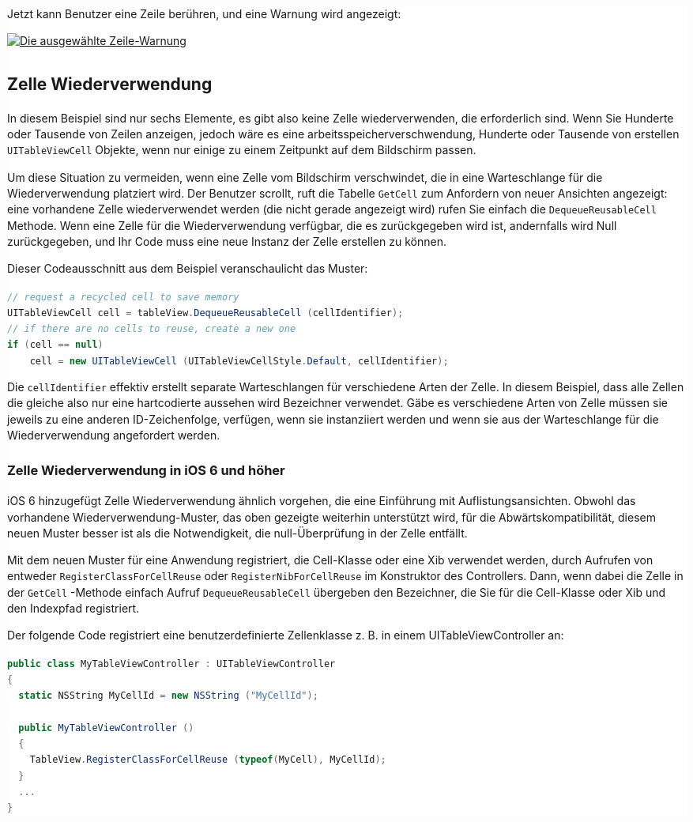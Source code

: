 
Jetzt kann Benutzer eine Zeile berühren, und eine Warnung wird angezeigt:



 [![](populating-a-table-with-data-images/image4.png "Die ausgewählte Zeile-Warnung")](populating-a-table-with-data-images/image4.png#lightbox)


## <a name="cell-reuse"></a>Zelle Wiederverwendung

In diesem Beispiel sind nur sechs Elemente, es gibt also keine Zelle wiederverwenden, die erforderlich sind. Wenn Sie Hunderte oder Tausende von Zeilen anzeigen, jedoch wäre es eine arbeitsspeicherverschwendung, Hunderte oder Tausende von erstellen `UITableViewCell` Objekte, wenn nur einige zu einem Zeitpunkt auf dem Bildschirm passen.

Um diese Situation zu vermeiden, wenn eine Zelle vom Bildschirm verschwindet, die in eine Warteschlange für die Wiederverwendung platziert wird. Der Benutzer scrollt, ruft die Tabelle `GetCell` zum Anfordern von neuer Ansichten angezeigt: eine vorhandene Zelle wiederverwendet werden (die nicht gerade angezeigt wird) rufen Sie einfach die `DequeueReusableCell` Methode. Wenn eine Zelle für die Wiederverwendung verfügbar, die es zurückgegeben wird ist, andernfalls wird Null zurückgegeben, und Ihr Code muss eine neue Instanz der Zelle erstellen zu können.

Dieser Codeausschnitt aus dem Beispiel veranschaulicht das Muster:

```csharp
// request a recycled cell to save memory
UITableViewCell cell = tableView.DequeueReusableCell (cellIdentifier);
// if there are no cells to reuse, create a new one
if (cell == null)
    cell = new UITableViewCell (UITableViewCellStyle.Default, cellIdentifier);
```

Die `cellIdentifier` effektiv erstellt separate Warteschlangen für verschiedene Arten der Zelle. In diesem Beispiel, dass alle Zellen die gleiche also nur eine hartcodierte aussehen wird Bezeichner verwendet. Gäbe es verschiedene Arten von Zelle müssen sie jeweils zu eine anderen ID-Zeichenfolge, verfügen, wenn sie instanziiert werden und wenn sie aus der Warteschlange für die Wiederverwendung angefordert werden.

### <a name="cell-reuse-in-ios-6"></a>Zelle Wiederverwendung in iOS 6 und höher

iOS 6 hinzugefügt Zelle Wiederverwendung ähnlich vorgehen, die eine Einführung mit Auflistungsansichten. Obwohl das vorhandene Wiederverwendung-Muster, das oben gezeigte weiterhin unterstützt wird, für die Abwärtskompatibilität, diesem neuen Muster besser ist als die Notwendigkeit, die null-Überprüfung in der Zelle entfällt.

Mit dem neuen Muster für eine Anwendung registriert, die Cell-Klasse oder eine Xib verwendet werden, durch Aufrufen von entweder `RegisterClassForCellReuse` oder `RegisterNibForCellReuse` im Konstruktor des Controllers. Dann, wenn dabei die Zelle in der `GetCell` -Methode einfach Aufruf `DequeueReusableCell` übergeben den Bezeichner, die Sie für die Cell-Klasse oder Xib und den Indexpfad registriert.

Der folgende Code registriert eine benutzerdefinierte Zellenklasse z. B. in einem UITableViewController an:

```csharp
public class MyTableViewController : UITableViewController
{
  static NSString MyCellId = new NSString ("MyCellId");

  public MyTableViewController ()
  {
    TableView.RegisterClassForCellReuse (typeof(MyCell), MyCellId);
  }
  ...
}
```
